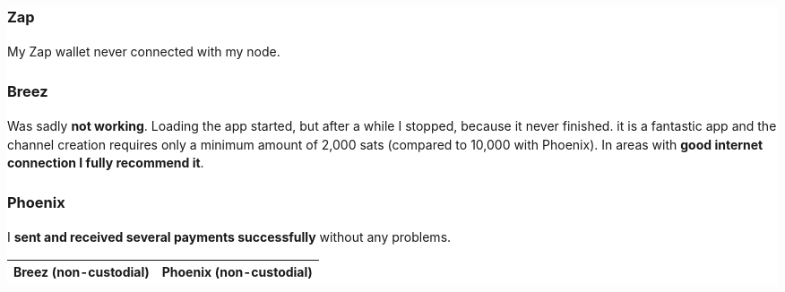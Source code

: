 
### Zap
My Zap wallet never connected with my node.

### Breez
Was sadly **not working**. Loading the app started, but after a while I stopped, because it never finished. it is a fantastic app and the channel creation requires only a minimum amount of 2,000 sats (compared to 10,000 with Phoenix). In areas with **good internet connection I fully recommend it**.

### Phoenix
I **sent and received several payments successfully** without any problems.  

| Breez (non-custodial) | Phoenix (non-custodial) |
| --------------------- | ----------------------- |